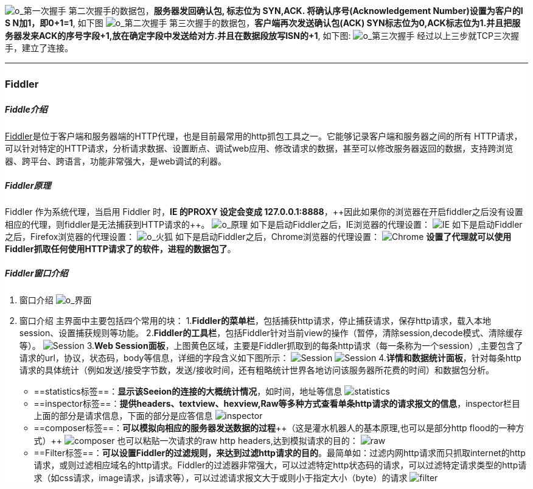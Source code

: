    ![o_第一次握手](../images/o_第一次握手.png)
    第二次握手的数据包，**服务器发回确认包, 标志位为 SYN,ACK. 将确认序号(Acknowledgement Number)设置为客户的I S N加1，即0+1=1**, 如下图
   ![o_第二次握手](../images/o_第二次握手.png)
    第三次握手的数据包，**客户端再次发送确认包(ACK) SYN标志位为0,ACK标志位为1.并且把服务器发来ACK的序号字段+1,放在确定字段中发送给对方.并且在数据段放写ISN的+1**, 如下图:
   ![o_第三次握手](../images/o_第三次握手.png)
    经过以上三步就TCP三次握手，建立了连接。
***
###  Fiddler

##### Fiddle介绍
[Fiddler](http://www.telerik.com/fiddler)是位于客户端和服务器端的HTTP代理，也是目前最常用的http抓包工具之一。它能够记录客户端和服务器之间的所有 HTTP请求，可以针对特定的HTTP请求，分析请求数据、设置断点、调试web应用、修改请求的数据，甚至可以修改服务器返回的数据，支持跨浏览器、跨平台、跨语言，功能非常强大，是web调试的利器。

##### Fiddler原理
Fiddler 作为系统代理，当启用 Fiddler 时，**IE 的PROXY 设定会变成 127.0.0.1:8888**，++因此如果你的浏览器在开启fiddler之后没有设置相应的代理，则fiddler是无法捕获到HTTP请求的++。
![o_原理](../images/o_原理.png)
如下是启动Fiddler之后，IE浏览器的代理设置：
![IE](../images/o_IE.png)
如下是启动Fiddler之后，Firefox浏览器的代理设置：
![o_火狐](../images/o_火狐.png)
如下是启动Fiddler之后，Chrome浏览器的代理设置：
![Chrome](../images/o_chrome.png)
**设置了代理就可以使用Fiddler抓取任何使用HTTP请求了的软件，进程的数据包了**。

##### Fiddler窗口介绍
1. 窗口介绍
![o_界面](../images/o_界面.png)

2. 窗口介绍
   主界面中主要包括四个常用的块：
     1.**Fiddler的菜单栏**，包括捕获http请求，停止捕获请求，保存http请求，载入本地session、设置捕获规则等功能。
     2.**Fiddler的工具栏**，包括Fiddler针对当前view的操作（暂停，清除session,decode模式、清除缓存等）。
     ![Session](../images/o_状态.png)
     3.**Web Session面板**，上图黄色区域，主要是Fiddler抓取到的每条http请求（每一条称为一个session）,主要包含了请求的url，协议，状态码，body等信息，详细的字段含义如下图所示：
   ![Session](../images/o_session.png)
   ![Session](../images/o_状态.png)
   4.**详情和数据统计面板**，针对每条http请求的具体统计（例如发送/接受字节数，发送/接收时间，还有粗略统计世界各地访问该服务器所花费的时间）和数据包分析。
   - ==statistics标签==：**显示该Seeion的连接的大概统计情况**，如时间，地址等信息
      ![statistics](../images/o_statistics.png)
   - ==inspector标签==：**提供headers、textview、hexview,Raw等多种方式查看单条http请求的请求报文的信息**，inspector栏目上面的部分是请求信息，下面的部分是应答信息
      ![inspector](../images/o_inspector.png)
   - ==composer标签==：**可以模拟向相应的服务器发送数据的过程**++（这是灌水机器人的基本原理,也可以是部分http flood的一种方式）++
      ![composer](../images/o_composer.png)
      也可以粘贴一次请求的raw http headers,达到模拟请求的目的：
      ![raw](../images/o_raw.png)
   - ==Filter标签==：**可以设置Fiddler的过滤规则，来达到过滤http请求的目的**。最简单如：过滤内网http请求而只抓取internet的http请求，或则过滤相应域名的http请求。Fiddler的过滤器非常强大，可以过滤特定http状态码的请求，可以过滤特定请求类型的http请求（如css请求，image请求，js请求等），可以过滤请求报文大于或则小于指定大小（byte）的请求
      ![filter](../images/o_Filter.png)
